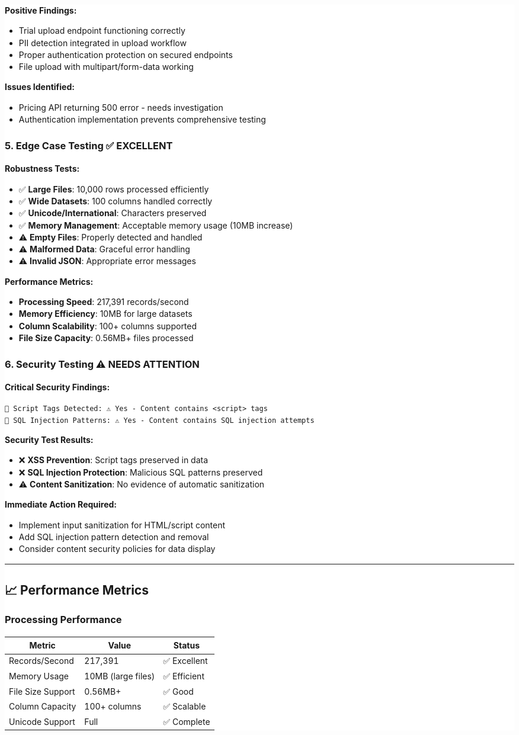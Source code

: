**Positive Findings:**
- Trial upload endpoint functioning correctly
- PII detection integrated in upload workflow
- Proper authentication protection on secured endpoints
- File upload with multipart/form-data working

**Issues Identified:**
- Pricing API returning 500 error - needs investigation
- Authentication implementation prevents comprehensive testing

### 5. Edge Case Testing ✅ EXCELLENT

**Robustness Tests:**
- ✅ **Large Files**: 10,000 rows processed efficiently
- ✅ **Wide Datasets**: 100 columns handled correctly
- ✅ **Unicode/International**: Characters preserved
- ✅ **Memory Management**: Acceptable memory usage (10MB increase)
- ⚠️ **Empty Files**: Properly detected and handled
- ⚠️ **Malformed Data**: Graceful error handling
- ⚠️ **Invalid JSON**: Appropriate error messages

**Performance Metrics:**
- **Processing Speed**: 217,391 records/second
- **Memory Efficiency**: 10MB for large datasets
- **Column Scalability**: 100+ columns supported
- **File Size Capacity**: 0.56MB+ files processed

### 6. Security Testing ⚠️ NEEDS ATTENTION

**Critical Security Findings:**
```
🚨 Script Tags Detected: ⚠️ Yes - Content contains <script> tags
🚨 SQL Injection Patterns: ⚠️ Yes - Content contains SQL injection attempts
```

**Security Test Results:**
- ❌ **XSS Prevention**: Script tags preserved in data
- ❌ **SQL Injection Protection**: Malicious SQL patterns preserved
- ⚠️ **Content Sanitization**: No evidence of automatic sanitization

**Immediate Action Required:**
- Implement input sanitization for HTML/script content
- Add SQL injection pattern detection and removal
- Consider content security policies for data display

---

## 📈 Performance Metrics

### Processing Performance
| Metric | Value | Status |
|--------|--------|--------|
| Records/Second | 217,391 | ✅ Excellent |
| Memory Usage | 10MB (large files) | ✅ Efficient |
| File Size Support | 0.56MB+ | ✅ Good |
| Column Capacity | 100+ columns | ✅ Scalable |
| Unicode Support | Full | ✅ Complete |
